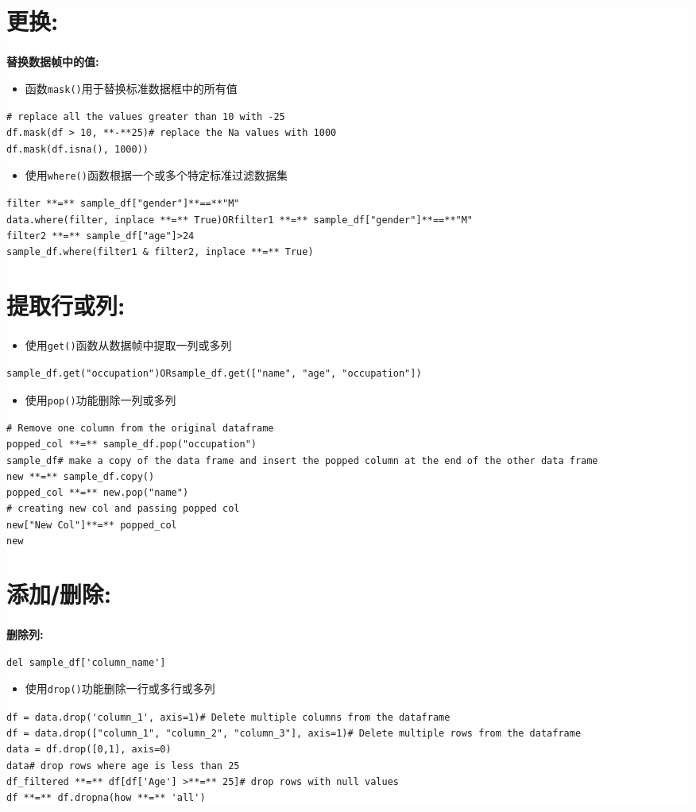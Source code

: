 # **更换:**

**替换数据帧中的值:**

*   函数`mask()`用于替换标准数据框中的所有值

```
# replace all the values greater than 10 with -25
df.mask(df > 10, **-**25)# replace the Na values with 1000
df.mask(df.isna(), 1000))
```

*   使用`where()`函数根据一个或多个特定标准过滤数据集

```
filter **=** sample_df["gender"]**==**"M"
data.where(filter, inplace **=** True)ORfilter1 **=** sample_df["gender"]**==**"M"
filter2 **=** sample_df["age"]>24
sample_df.where(filter1 & filter2, inplace **=** True)
```

# **提取行或列:**

*   使用`get()`函数从数据帧中提取一列或多列

```
sample_df.get("occupation")ORsample_df.get(["name", "age", "occupation"])
```

*   使用`pop()`功能删除一列或多列

```
# Remove one column from the original dataframe
popped_col **=** sample_df.pop("occupation")
sample_df# make a copy of the data frame and insert the popped column at the end of the other data frame
new **=** sample_df.copy()
popped_col **=** new.pop("name")
# creating new col and passing popped col
new["New Col"]**=** popped_col
new
```

# **添加/删除:**

**删除列:**

```
del sample_df['column_name']
```

*   使用`drop()`功能删除一行或多行或多列

```
df = data.drop('column_1', axis=1)# Delete multiple columns from the dataframe
df = data.drop(["column_1", "column_2", "column_3"], axis=1)# Delete multiple rows from the dataframe
data = df.drop([0,1], axis=0)
data# drop rows where age is less than 25
df_filtered **=** df[df['Age'] >**=** 25]# drop rows with null values
df **=** df.dropna(how **=** 'all')
```
